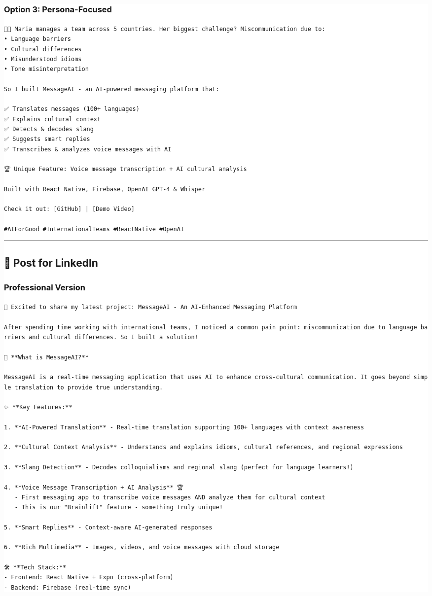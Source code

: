 ### Option 3: Persona-Focused

```
👩‍💼 Maria manages a team across 5 countries. Her biggest challenge? Miscommunication due to:
• Language barriers
• Cultural differences
• Misunderstood idioms
• Tone misinterpretation

So I built MessageAI - an AI-powered messaging platform that:

✅ Translates messages (100+ languages)
✅ Explains cultural context
✅ Detects & decodes slang
✅ Suggests smart replies
✅ Transcribes & analyzes voice messages with AI

🏆 Unique Feature: Voice message transcription + AI cultural analysis

Built with React Native, Firebase, OpenAI GPT-4 & Whisper

Check it out: [GitHub] | [Demo Video]

#AIForGood #InternationalTeams #ReactNative #OpenAI
```

---

## 💼 Post for LinkedIn

### Professional Version

```
🚀 Excited to share my latest project: MessageAI - An AI-Enhanced Messaging Platform

After spending time working with international teams, I noticed a common pain point: miscommunication due to language barriers and cultural differences. So I built a solution!

🎯 **What is MessageAI?**

MessageAI is a real-time messaging application that uses AI to enhance cross-cultural communication. It goes beyond simple translation to provide true understanding.

✨ **Key Features:**

1. **AI-Powered Translation** - Real-time translation supporting 100+ languages with context awareness

2. **Cultural Context Analysis** - Understands and explains idioms, cultural references, and regional expressions

3. **Slang Detection** - Decodes colloquialisms and regional slang (perfect for language learners!)

4. **Voice Message Transcription + AI Analysis** 🏆 
   - First messaging app to transcribe voice messages AND analyze them for cultural context
   - This is our "Brainlift" feature - something truly unique!

5. **Smart Replies** - Context-aware AI-generated responses

6. **Rich Multimedia** - Images, videos, and voice messages with cloud storage

🛠️ **Tech Stack:**
- Frontend: React Native + Expo (cross-platform)
- Backend: Firebase (real-time sync)
```